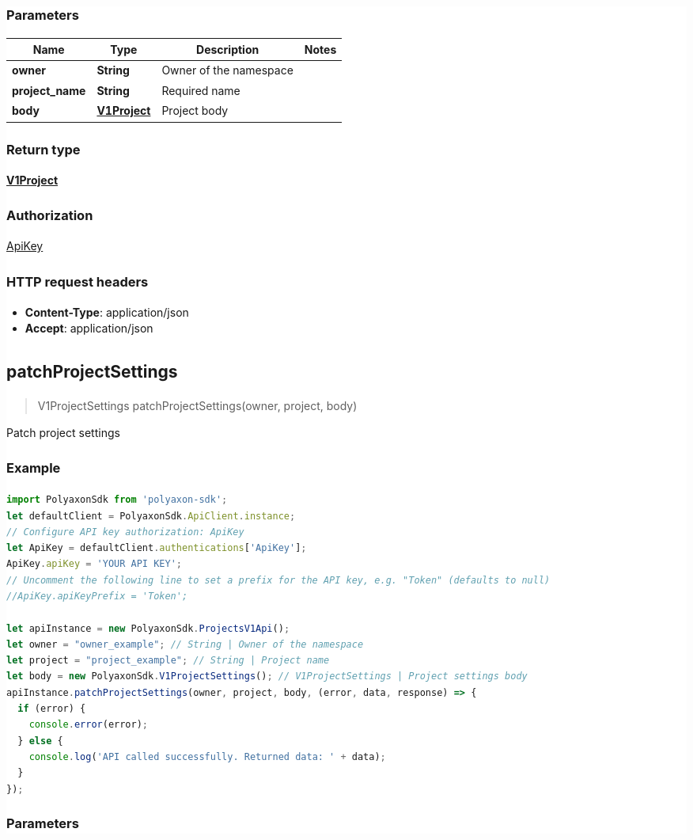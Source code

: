 ### Parameters


Name | Type | Description  | Notes
------------- | ------------- | ------------- | -------------
 **owner** | **String**| Owner of the namespace | 
 **project_name** | **String**| Required name | 
 **body** | [**V1Project**](V1Project.md)| Project body | 

### Return type

[**V1Project**](V1Project.md)

### Authorization

[ApiKey](../README.md#ApiKey)

### HTTP request headers

- **Content-Type**: application/json
- **Accept**: application/json


## patchProjectSettings

> V1ProjectSettings patchProjectSettings(owner, project, body)

Patch project settings

### Example

```javascript
import PolyaxonSdk from 'polyaxon-sdk';
let defaultClient = PolyaxonSdk.ApiClient.instance;
// Configure API key authorization: ApiKey
let ApiKey = defaultClient.authentications['ApiKey'];
ApiKey.apiKey = 'YOUR API KEY';
// Uncomment the following line to set a prefix for the API key, e.g. "Token" (defaults to null)
//ApiKey.apiKeyPrefix = 'Token';

let apiInstance = new PolyaxonSdk.ProjectsV1Api();
let owner = "owner_example"; // String | Owner of the namespace
let project = "project_example"; // String | Project name
let body = new PolyaxonSdk.V1ProjectSettings(); // V1ProjectSettings | Project settings body
apiInstance.patchProjectSettings(owner, project, body, (error, data, response) => {
  if (error) {
    console.error(error);
  } else {
    console.log('API called successfully. Returned data: ' + data);
  }
});
```

### Parameters
